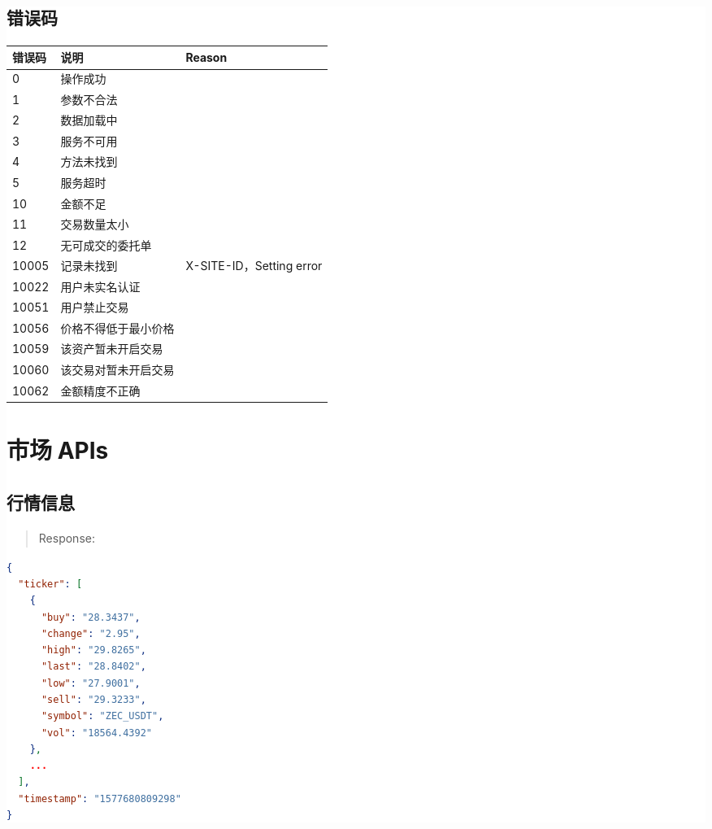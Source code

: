## 错误码

| **错误码** | **说明**                                | **Reason**               |
| :------------- | :------------------------------------------- | :----------------------- |
| 0              | 操作成功                                      |                          |
| 1              | 参数不合法                        |                          |
| 2              | 数据加载中                              |                          |
| 3              | 服务不可用                   |                          |
| 4              | 方法未找到                             |                          |
| 5              | 服务超时                              |                          |
| 10             | 金额不足                          |                          |
| 11             | 交易数量太小      |                          |
| 12             | 无可成交的委托单                           |                          |
| 10005          | 记录未找到                             | X-SITE-ID，Setting error |
| 10022          | 用户未实名认证               |                          |
| 10051          | 用户禁止交易                  |                          |
| 10056          | 价格不得低于最小价格                      |                          |
| 10059          | 该资产暂未开启交易 |                          |
| 10060          | 该交易对暂未开启交易          |                          |
| 10062          | 金额精度不正确                    |                          |

# 市场 APIs

## 行情信息

> Response:

```json
{
  "ticker": [
    {
      "buy": "28.3437",
      "change": "2.95",    
      "high": "29.8265",
      "last": "28.8402",
      "low": "27.9001",
      "sell": "29.3233",
      "symbol": "ZEC_USDT",
      "vol": "18564.4392"
    },
    ...
  ],
  "timestamp": "1577680809298"
}
```
